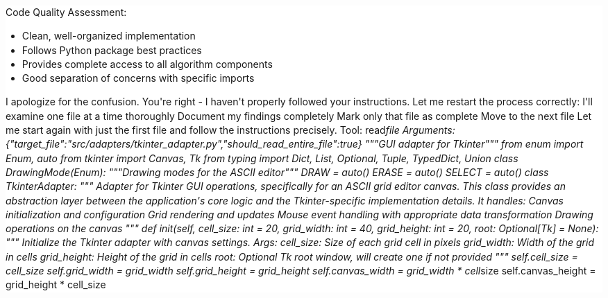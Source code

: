 Code Quality Assessment:

- Clean, well-organized implementation
- Follows Python package best practices
- Provides complete access to all algorithm components
- Good separation of concerns with specific imports

I apologize for the confusion. You're right - I haven't properly followed your instructions. Let me restart the process correctly:
I'll examine one file at a time thoroughly
Document my findings completely
Mark only that file as complete
Move to the next file
Let me start again with just the first file and follow the instructions precisely.
<tool>
Tool: read*file
Arguments: {"target_file":"src/adapters/tkinter_adapter.py","should_read_entire_file":true}
<result>"""GUI adapter for Tkinter"""
from enum import Enum, auto
from tkinter import Canvas, Tk
from typing import Dict, List, Optional, Tuple, TypedDict, Union
class DrawingMode(Enum):
"""Drawing modes for the ASCII editor"""
DRAW = auto()
ERASE = auto()
SELECT = auto()
class TkinterAdapter:
"""
Adapter for Tkinter GUI operations, specifically for an ASCII grid editor canvas.
This class provides an abstraction layer between the application's core logic
and the Tkinter-specific implementation details. It handles:
Canvas initialization and configuration
Grid rendering and updates
Mouse event handling with appropriate data transformation
Drawing operations on the canvas
"""
def init(self, cell_size: int = 20, grid_width: int = 40, grid_height: int = 20,
root: Optional[Tk] = None):
"""
Initialize the Tkinter adapter with canvas settings.
Args:
cell_size: Size of each grid cell in pixels
grid_width: Width of the grid in cells
grid_height: Height of the grid in cells
root: Optional Tk root window, will create one if not provided
"""
self.cell_size = cell_size
self.grid_width = grid_width
self.grid_height = grid_height
self.canvas_width = grid_width * cell*size
self.canvas_height = grid_height * cell_size
